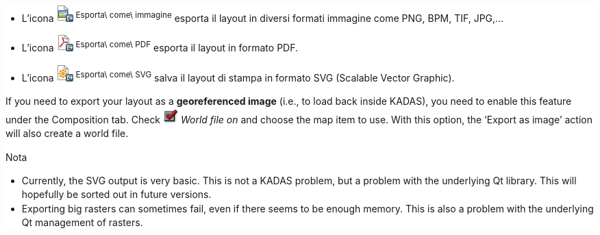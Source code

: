 -   L’icona <a href="../../images/mActionSaveMapAsImage.png" class="reference internal"><img src="../../images/mActionSaveMapAsImage.png" alt="mActionSaveMapAsImage" /></a> <sup>Esporta\\ come\\ immagine</sup> esporta il layout in diversi formati immagine come PNG, BPM, TIF, JPG,...

-   L’icona <a href="../../images/mActionSaveAsPDF.png" class="reference internal"><img src="../../images/mActionSaveAsPDF.png" alt="mActionSaveAsPDF" /></a> <sup>Esporta\\ come\\ PDF</sup> esporta il layout in formato PDF.

-   L’icona <a href="../../images/mActionSaveAsSVG.png" class="reference internal"><img src="../../images/mActionSaveAsSVG.png" alt="mActionSaveAsSVG" /></a> <sup>Esporta\\ come\\ SVG</sup> salva il layout di stampa in formato SVG (Scalable Vector Graphic).

If you need to export your layout as a **georeferenced image** (i.e., to load back inside KADAS), you need to enable this feature under the Composition tab. Check <a href="../../images/checkbox.png" class="reference internal"><img src="../../images/checkbox.png" alt="checkbox" /></a> *World file on* and choose the map item to use. With this option, the ‘Export as image’ action will also create a world file.

Nota

-   Currently, the SVG output is very basic. This is not a KADAS problem, but a problem with the underlying Qt library. This will hopefully be sorted out in future versions.
-   Exporting big rasters can sometimes fail, even if there seems to be enough memory. This is also a problem with the underlying Qt management of rasters.




